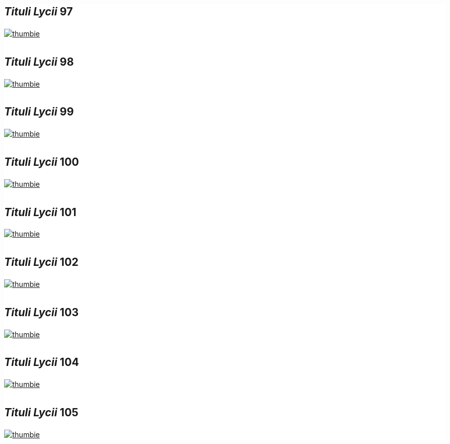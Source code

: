 ## *Tituli Lycii* 97
  [![thumbie](http://www.homermultitext.org/iipsrv?OBJ=IIP,1.0&FIF=/project/homer/pyramidal/deepzoom/lycian/hc/v1/2007.02.0124.tif&WID=500&CVT=JPEG)](http://www.homermultitext.org/ict2/?urn=urn:cite2:lycian:hc.v1:2007.02.0124) 

## *Tituli Lycii* 98
  [![thumbie](http://www.homermultitext.org/iipsrv?OBJ=IIP,1.0&FIF=/project/homer/pyramidal/deepzoom/lycian/hc/v1/2007.02.0123.tif&WID=500&CVT=JPEG)](http://www.homermultitext.org/ict2/?urn=urn:cite2:lycian:hc.v1:2007.02.0123) 

## *Tituli Lycii* 99
  [![thumbie](http://www.homermultitext.org/iipsrv?OBJ=IIP,1.0&FIF=/project/homer/pyramidal/deepzoom/lycian/hc/v1/2007.02.0125.tif&WID=500&CVT=JPEG)](http://www.homermultitext.org/ict2/?urn=urn:cite2:lycian:hc.v1:2007.02.0125) 

## *Tituli Lycii* 100
  [![thumbie](http://www.homermultitext.org/iipsrv?OBJ=IIP,1.0&FIF=/project/homer/pyramidal/deepzoom/lycian/hc/v1/2007.02.0126.tif&WID=500&CVT=JPEG)](http://www.homermultitext.org/ict2/?urn=urn:cite2:lycian:hc.v1:2007.02.0126) 

## *Tituli Lycii* 101
  [![thumbie](http://www.homermultitext.org/iipsrv?OBJ=IIP,1.0&FIF=/project/homer/pyramidal/deepzoom/lycian/hc/v1/2007.02.0024.tif&WID=500&CVT=JPEG)](http://www.homermultitext.org/ict2/?urn=urn:cite2:lycian:hc.v1:2007.02.0024) 

## *Tituli Lycii* 102
  [![thumbie](http://www.homermultitext.org/iipsrv?OBJ=IIP,1.0&FIF=/project/homer/pyramidal/deepzoom/lycian/hc/v1/2007.02.0127.tif&WID=500&CVT=JPEG)](http://www.homermultitext.org/ict2/?urn=urn:cite2:lycian:hc.v1:2007.02.0127) 

## *Tituli Lycii* 103
  [![thumbie](http://www.homermultitext.org/iipsrv?OBJ=IIP,1.0&FIF=/project/homer/pyramidal/deepzoom/lycian/hc/v1/2007.02.0133.tif&WID=500&CVT=JPEG)](http://www.homermultitext.org/ict2/?urn=urn:cite2:lycian:hc.v1:2007.02.0133) 

## *Tituli Lycii* 104
  [![thumbie](http://www.homermultitext.org/iipsrv?OBJ=IIP,1.0&FIF=/project/homer/pyramidal/deepzoom/lycian/hc/v1/2007.02.0119.tif&WID=500&CVT=JPEG)](http://www.homermultitext.org/ict2/?urn=urn:cite2:lycian:hc.v1:2007.02.0119) 

## *Tituli Lycii* 105
  [![thumbie](http://www.homermultitext.org/iipsrv?OBJ=IIP,1.0&FIF=/project/homer/pyramidal/deepzoom/lycian/hc/v1/2007.02.0128.tif&WID=500&CVT=JPEG)](http://www.homermultitext.org/ict2/?urn=urn:cite2:lycian:hc.v1:2007.02.0128) 

